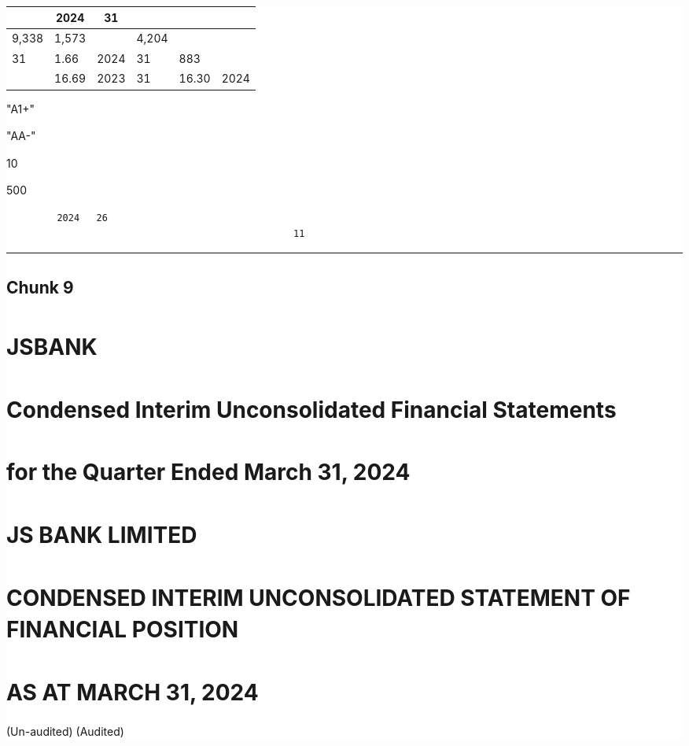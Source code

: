 | |2024|31| | | |
|---|---|---|---|---|---|
|9,338|1,573| |4,204| | |
|31|1.66|2024|31|883| |
| |16.69|2023|31|16.30|2024|

"A1+"

"AA-"

10

500


















             2024   26
                                                       11

---

## Chunk 9

# JSBANK

# Condensed Interim Unconsolidated Financial Statements

# for the Quarter Ended March 31, 2024

# JS BANK LIMITED

# CONDENSED INTERIM UNCONSOLIDATED STATEMENT OF FINANCIAL POSITION

# AS AT MARCH 31, 2024

(Un-audited)     (Audited)
